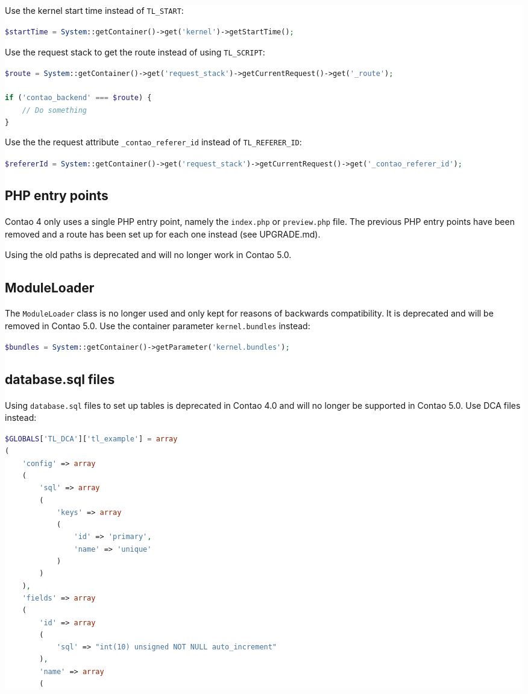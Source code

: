 Use the kernel start time instead of `TL_START`:

```php
$startTime = System::getContainer()->get('kernel')->getStartTime();
```

Use the request stack to get the route instead of using `TL_SCRIPT`:

```php
$route = System::getContainer()->get('request_stack')->getCurrentRequest()->get('_route');

if ('contao_backend' === $route) {
    // Do something
}
```

Use the the request attribute `_contao_referer_id` instead of `TL_REFERER_ID`:

```php
$refererId = System::getContainer()->get('request_stack')->getCurrentRequest()->get('_contao_referer_id');
```

## PHP entry points

Contao 4 only uses a single PHP entry point, namely the `index.php` or
`preview.php` file. The previous PHP entry points have been removed and a route
has been set up for each one instead (see UPGRADE.md).

Using the old paths is deprecated and will no longer work in Contao 5.0.

## ModuleLoader

The `ModuleLoader` class is no longer used and only kept for reasons of
backwards compatibility. It is deprecated and will be removed in Contao 5.0.
Use the container parameter `kernel.bundles` instead:

```php
$bundles = System::getContainer()->getParameter('kernel.bundles');
```

## database.sql files

Using `database.sql` files to set up tables is deprecated in Contao 4.0 and
will no longer be supported in Contao 5.0. Use DCA files instead:

```php
$GLOBALS['TL_DCA']['tl_example'] = array
(
	'config' => array
	(
		'sql' => array
		(
			'keys' => array
			(
				'id' => 'primary',
				'name' => 'unique'
			)
		)
	),
	'fields' => array
	(
		'id' => array
		(
			'sql' => "int(10) unsigned NOT NULL auto_increment"
		),
		'name' => array
		(
```